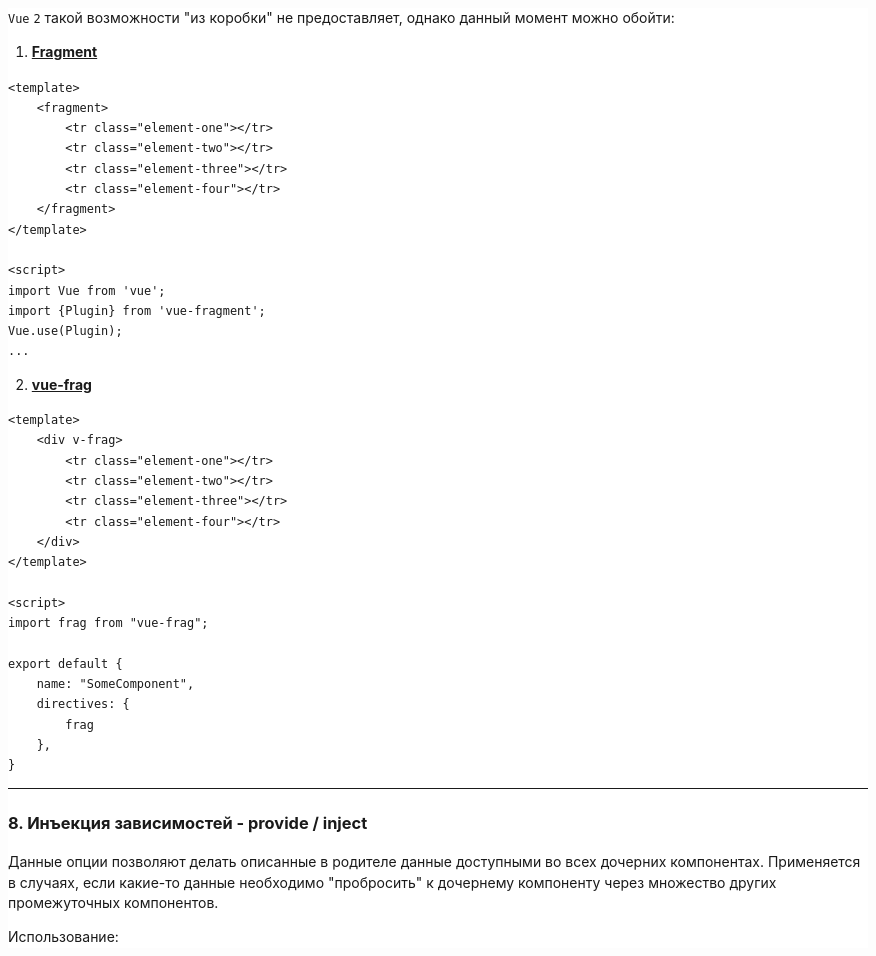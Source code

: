 `Vue` `2` такой возможности "из коробки" не предоставляет, однако данный момент можно
обойти:

1. **[Fragment](https://www.npmjs.com/package/vue-fragment)**

```
<template>
    <fragment>
        <tr class="element-one"></tr>
        <tr class="element-two"></tr>
        <tr class="element-three"></tr>
        <tr class="element-four"></tr>
    </fragment>
</template>

<script>
import Vue from 'vue';
import {Plugin} from 'vue-fragment';
Vue.use(Plugin);
...
```

2. **[vue-frag](https://www.npmjs.com/package/vue-frag)**

```
<template>
    <div v-frag>
        <tr class="element-one"></tr>
        <tr class="element-two"></tr>
        <tr class="element-three"></tr>
        <tr class="element-four"></tr>
    </div>
</template>

<script>
import frag from "vue-frag";

export default {
    name: "SomeComponent",
    directives: {
        frag
    },
}
```

***

### 8. Инъекция зависимостей - provide / inject

Данные опции позволяют делать описанные в родителе данные доступными во всех дочерних
компонентах. Применяется в случаях, если какие-то данные необходимо "пробросить" к
дочернему компоненту через множество других промежуточных компонентов.

Использование:
